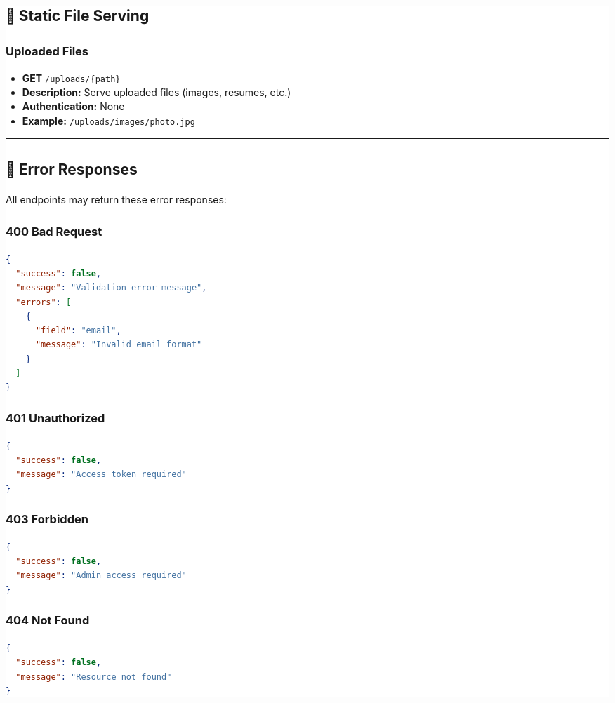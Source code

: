 
## 📁 Static File Serving

### Uploaded Files
- **GET** `/uploads/{path}`
- **Description:** Serve uploaded files (images, resumes, etc.)
- **Authentication:** None
- **Example:** `/uploads/images/photo.jpg`

---

## 🚨 Error Responses

All endpoints may return these error responses:

### 400 Bad Request
```json
{
  "success": false,
  "message": "Validation error message",
  "errors": [
    {
      "field": "email",
      "message": "Invalid email format"
    }
  ]
}
```

### 401 Unauthorized
```json
{
  "success": false,
  "message": "Access token required"
}
```

### 403 Forbidden
```json
{
  "success": false,
  "message": "Admin access required"
}
```

### 404 Not Found
```json
{
  "success": false,
  "message": "Resource not found"
}
```

